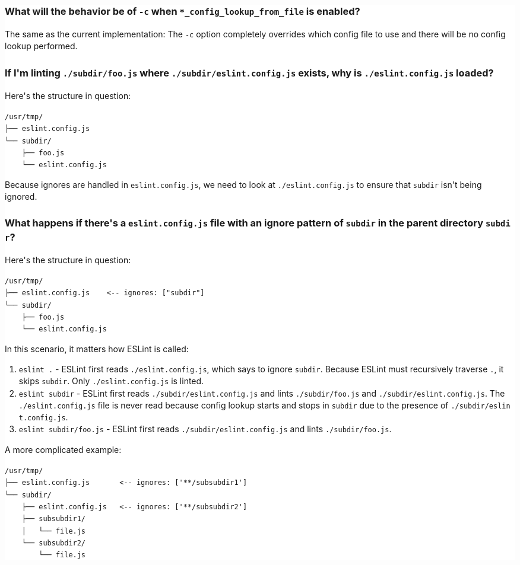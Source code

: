 ### What will the behavior be of `-c` when `*_config_lookup_from_file` is enabled?

The same as the current implementation: The `-c` option completely overrides which config file to use and there will be no config lookup performed.

### If I'm linting `./subdir/foo.js` where `./subdir/eslint.config.js` exists, why is `./eslint.config.js` loaded?

Here's the structure in question:

```
/usr/tmp/
├── eslint.config.js
└── subdir/
    ├── foo.js
    └── eslint.config.js
```

Because ignores are handled in `eslint.config.js`, we need to look at `./eslint.config.js` to ensure that `subdir` isn't being ignored.

### What happens if there's a `eslint.config.js` file with an ignore pattern of `subdir` in the parent directory `subdir`?

Here's the structure in question:

```
/usr/tmp/
├── eslint.config.js    <-- ignores: ["subdir"]
└── subdir/
    ├── foo.js
    └── eslint.config.js
```

In this scenario, it matters how ESLint is called:

1. `eslint .` - ESLint first reads `./eslint.config.js`, which says to ignore `subdir`. Because ESLint must recursively traverse `.`, it skips `subdir`. Only `./eslint.config.js` is linted.
1. `eslint subdir` - ESLint first reads `./subdir/eslint.config.js` and lints `./subdir/foo.js` and `./subdir/eslint.config.js`. The `./eslint.config.js` file is never read because config lookup starts and stops in `subdir` due to the presence of `./subdir/eslint.config.js`.
1. `eslint subdir/foo.js` - ESLint first reads `./subdir/eslint.config.js` and lints `./subdir/foo.js`.

A more complicated example:

```
/usr/tmp/
├── eslint.config.js       <-- ignores: ['**/subsubdir1']
└── subdir/
    ├── eslint.config.js   <-- ignores: ['**/subsubdir2'] 
    ├── subsubdir1/
    │   └── file.js
    └── subsubdir2/
        └── file.js
```
